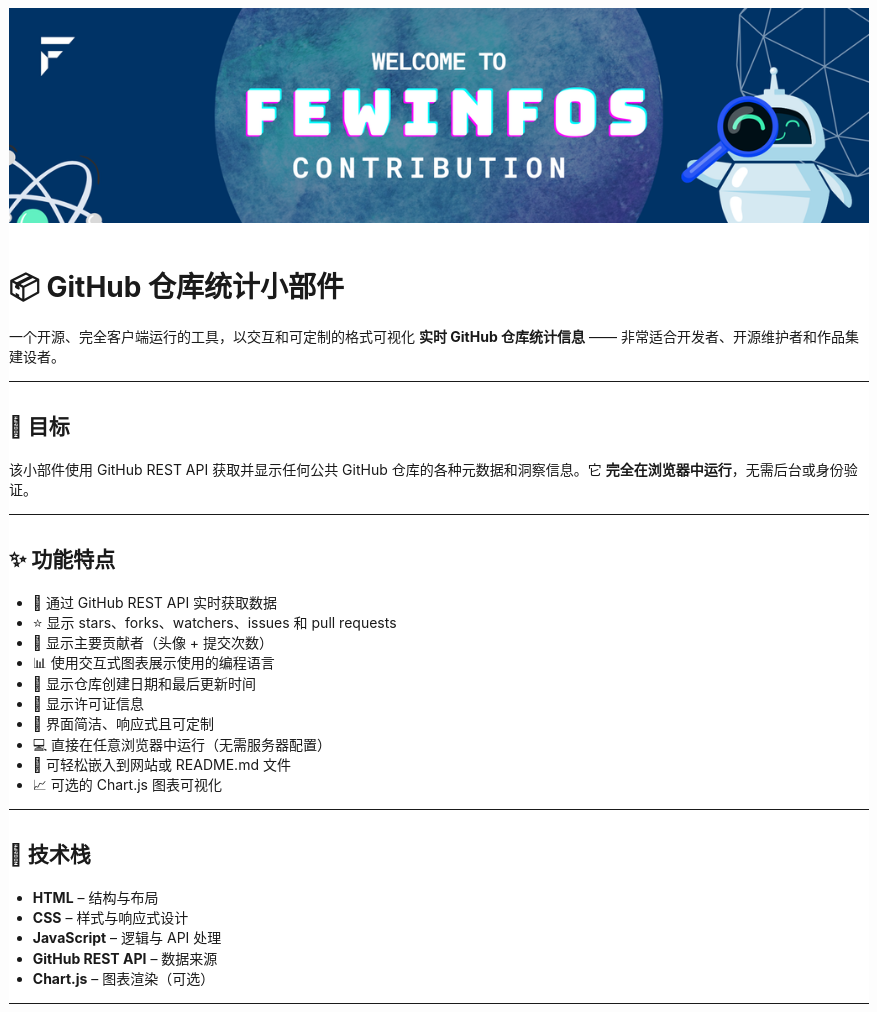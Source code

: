 
<div align="center">
  <img src="../assets/fewinfos-banner.png" alt="欢迎来到 FEWINFOS Contribution - GitHub Repository Stats Widget" width="100%">
</div>

# 📦 GitHub 仓库统计小部件

一个开源、完全客户端运行的工具，以交互和可定制的格式可视化 **实时 GitHub 仓库统计信息** —— 非常适合开发者、开源维护者和作品集建设者。

---

## 🎯 目标

该小部件使用 GitHub REST API 获取并显示任何公共 GitHub 仓库的各种元数据和洞察信息。它 **完全在浏览器中运行**，无需后台或身份验证。

---

## ✨ 功能特点

- 🔄 通过 GitHub REST API 实时获取数据
- ⭐ 显示 stars、forks、watchers、issues 和 pull requests
- 👥 显示主要贡献者（头像 + 提交次数）
- 📊 使用交互式图表展示使用的编程语言
- 📅 显示仓库创建日期和最后更新时间
- 📜 显示许可证信息
- 🎨 界面简洁、响应式且可定制
- 💻 直接在任意浏览器中运行（无需服务器配置）
- 🧩 可轻松嵌入到网站或 README.md 文件
- 📈 可选的 Chart.js 图表可视化

---

## 🧱 技术栈

- **HTML** – 结构与布局
- **CSS** – 样式与响应式设计
- **JavaScript** – 逻辑与 API 处理
- **GitHub REST API** – 数据来源
- **Chart.js** – 图表渲染（可选）

---